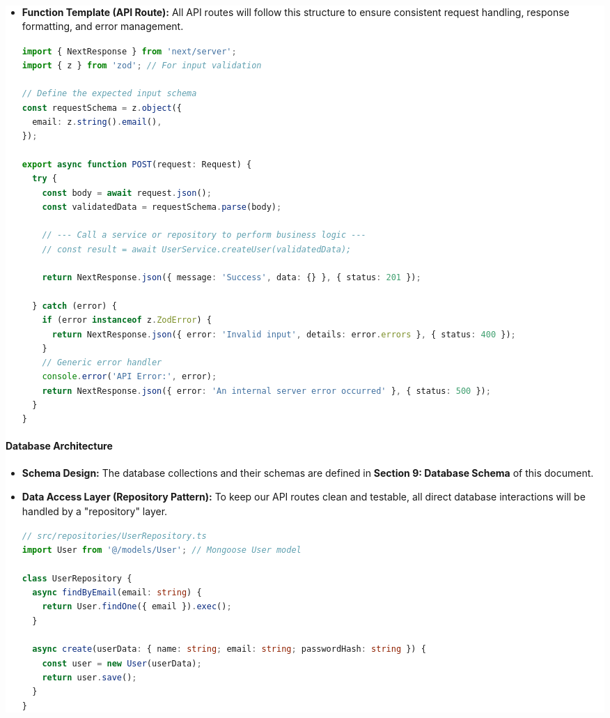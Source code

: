   * **Function Template (API Route):**
    All API routes will follow this structure to ensure consistent request handling, response formatting, and error management.

    ```typescript
    import { NextResponse } from 'next/server';
    import { z } from 'zod'; // For input validation

    // Define the expected input schema
    const requestSchema = z.object({
      email: z.string().email(),
    });

    export async function POST(request: Request) {
      try {
        const body = await request.json();
        const validatedData = requestSchema.parse(body);

        // --- Call a service or repository to perform business logic ---
        // const result = await UserService.createUser(validatedData);
        
        return NextResponse.json({ message: 'Success', data: {} }, { status: 201 });

      } catch (error) {
        if (error instanceof z.ZodError) {
          return NextResponse.json({ error: 'Invalid input', details: error.errors }, { status: 400 });
        }
        // Generic error handler
        console.error('API Error:', error);
        return NextResponse.json({ error: 'An internal server error occurred' }, { status: 500 });
      }
    }
    ```

#### **Database Architecture**

  * **Schema Design:**
    The database collections and their schemas are defined in **Section 9: Database Schema** of this document.

  * **Data Access Layer (Repository Pattern):**
    To keep our API routes clean and testable, all direct database interactions will be handled by a "repository" layer.

    ```typescript
    // src/repositories/UserRepository.ts
    import User from '@/models/User'; // Mongoose User model

    class UserRepository {
      async findByEmail(email: string) {
        return User.findOne({ email }).exec();
      }

      async create(userData: { name: string; email: string; passwordHash: string }) {
        const user = new User(userData);
        return user.save();
      }
    }
